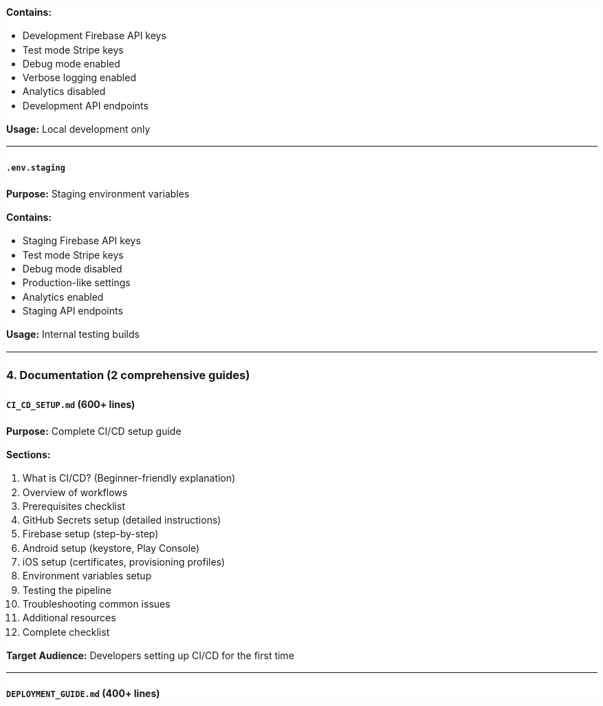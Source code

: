 **Contains:**

- Development Firebase API keys
- Test mode Stripe keys
- Debug mode enabled
- Verbose logging enabled
- Analytics disabled
- Development API endpoints

**Usage:** Local development only

---

#### `.env.staging`

**Purpose:** Staging environment variables

**Contains:**

- Staging Firebase API keys
- Test mode Stripe keys
- Debug mode disabled
- Production-like settings
- Analytics enabled
- Staging API endpoints

**Usage:** Internal testing builds

---

### 4. Documentation (2 comprehensive guides)

#### `CI_CD_SETUP.md` (600+ lines)

**Purpose:** Complete CI/CD setup guide

**Sections:**

1. What is CI/CD? (Beginner-friendly explanation)
2. Overview of workflows
3. Prerequisites checklist
4. GitHub Secrets setup (detailed instructions)
5. Firebase setup (step-by-step)
6. Android setup (keystore, Play Console)
7. iOS setup (certificates, provisioning profiles)
8. Environment variables setup
9. Testing the pipeline
10. Troubleshooting common issues
11. Additional resources
12. Complete checklist

**Target Audience:** Developers setting up CI/CD for the first time

---

#### `DEPLOYMENT_GUIDE.md` (400+ lines)

